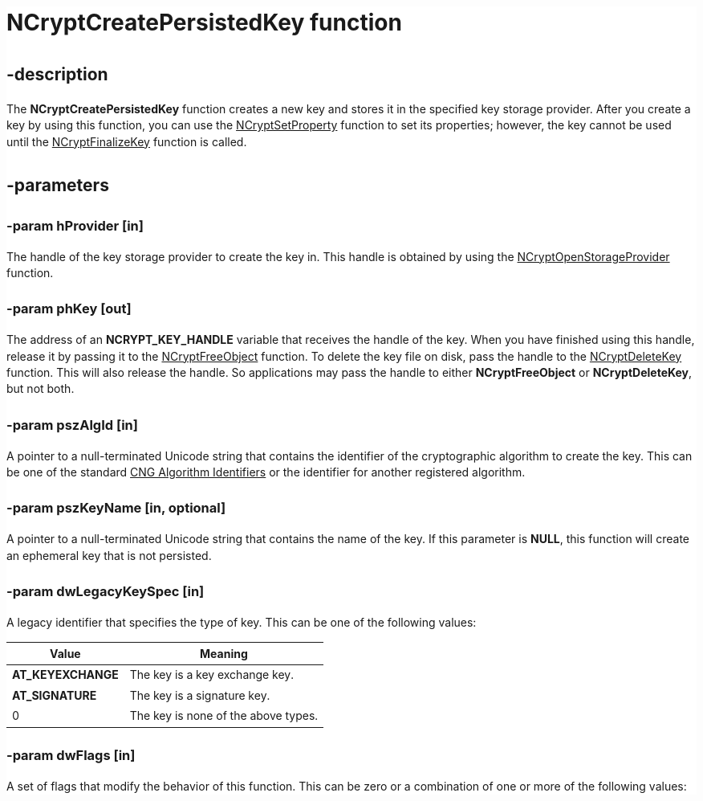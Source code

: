 
# NCryptCreatePersistedKey function

## -description

The **NCryptCreatePersistedKey** function creates a new key and stores it in the specified key storage provider. After you create a key by using this function, you can use the [NCryptSetProperty](nf-ncrypt-ncryptsetproperty.md) function to set its properties; however, the key cannot be used until the [NCryptFinalizeKey](nf-ncrypt-ncryptfinalizekey.md) function is called.

## -parameters

### -param hProvider [in]

The handle of the key storage provider to create the key in. This handle is obtained by using the [NCryptOpenStorageProvider](nf-ncrypt-ncryptopenstorageprovider.md) function.

### -param phKey [out]

The address of an **NCRYPT_KEY_HANDLE** variable that receives the handle of the key. When you have finished using this handle, release it by passing it to the [NCryptFreeObject](nf-ncrypt-ncryptfreeobject.md) function. To delete the key file on disk, pass the handle to the [NCryptDeleteKey](nf-ncrypt-ncryptdeletekey.md) function. This will also release the handle. So applications may pass the handle to either **NCryptFreeObject** or **NCryptDeleteKey**, but not both.

### -param pszAlgId [in]

A pointer to a null-terminated Unicode string that contains the identifier of the cryptographic algorithm to create the key. This can be one of the standard [CNG Algorithm Identifiers](/windows/win32/SecCNG/cng-algorithm-identifiers) or the identifier for another registered algorithm.

### -param pszKeyName [in, optional]

A pointer to a null-terminated Unicode string that contains the name of the key. If this parameter is **NULL**, this function will create an ephemeral key that is not persisted.

### -param dwLegacyKeySpec [in]

A legacy identifier that specifies the type of key. This can be one of the following values:

| Value | Meaning |
| ----- | ------- |
| **AT_KEYEXCHANGE** | The key is a key exchange key. |
| **AT_SIGNATURE** | The key is a signature key. |
| 0 | The key is none of the above types. |

### -param dwFlags [in]

A set of flags that modify the behavior of this function. This can be zero or a combination of one or more of the following values:
